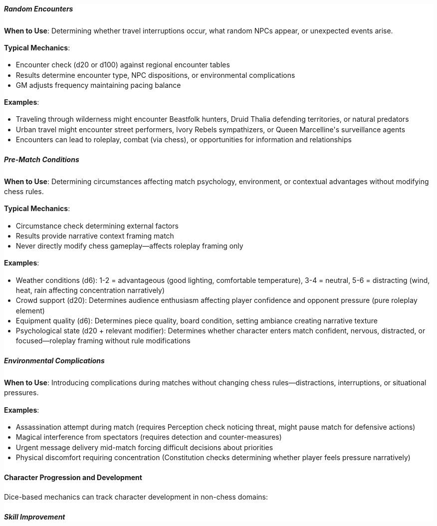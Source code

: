 ##### Random Encounters

**When to Use**: Determining whether travel interruptions occur, what random NPCs appear, or unexpected events arise.

**Typical Mechanics**:
- Encounter check (d20 or d100) against regional encounter tables
- Results determine encounter type, NPC dispositions, or environmental complications
- GM adjusts frequency maintaining pacing balance

**Examples**:
- Traveling through wilderness might encounter Beastfolk hunters, Druid Thalia defending territories, or natural predators
- Urban travel might encounter street performers, Ivory Rebels sympathizers, or Queen Marcelline's surveillance agents
- Encounters can lead to roleplay, combat (via chess), or opportunities for information and relationships

##### Pre-Match Conditions

**When to Use**: Determining circumstances affecting match psychology, environment, or contextual advantages without modifying chess rules.

**Typical Mechanics**:
- Circumstance check determining external factors
- Results provide narrative context framing match
- Never directly modify chess gameplay—affects roleplay framing only

**Examples**:
- Weather conditions (d6): 1-2 = advantageous (good lighting, comfortable temperature), 3-4 = neutral, 5-6 = distracting (wind, heat, rain affecting concentration narratively)
- Crowd support (d20): Determines audience enthusiasm affecting player confidence and opponent pressure (pure roleplay element)
- Equipment quality (d6): Determines piece quality, board condition, setting ambiance creating narrative texture
- Psychological state (d20 + relevant modifier): Determines whether character enters match confident, nervous, distracted, or focused—roleplay framing without rule modifications

##### Environmental Complications

**When to Use**: Introducing complications during matches without changing chess rules—distractions, interruptions, or situational pressures.

**Examples**:
- Assassination attempt during match (requires Perception check noticing threat, might pause match for defensive actions)
- Magical interference from spectators (requires detection and counter-measures)
- Urgent message delivery mid-match forcing difficult decisions about priorities
- Physical discomfort requiring concentration (Constitution checks determining whether player feels pressure narratively)

#### Character Progression and Development

Dice-based mechanics can track character development in non-chess domains:

##### Skill Improvement
